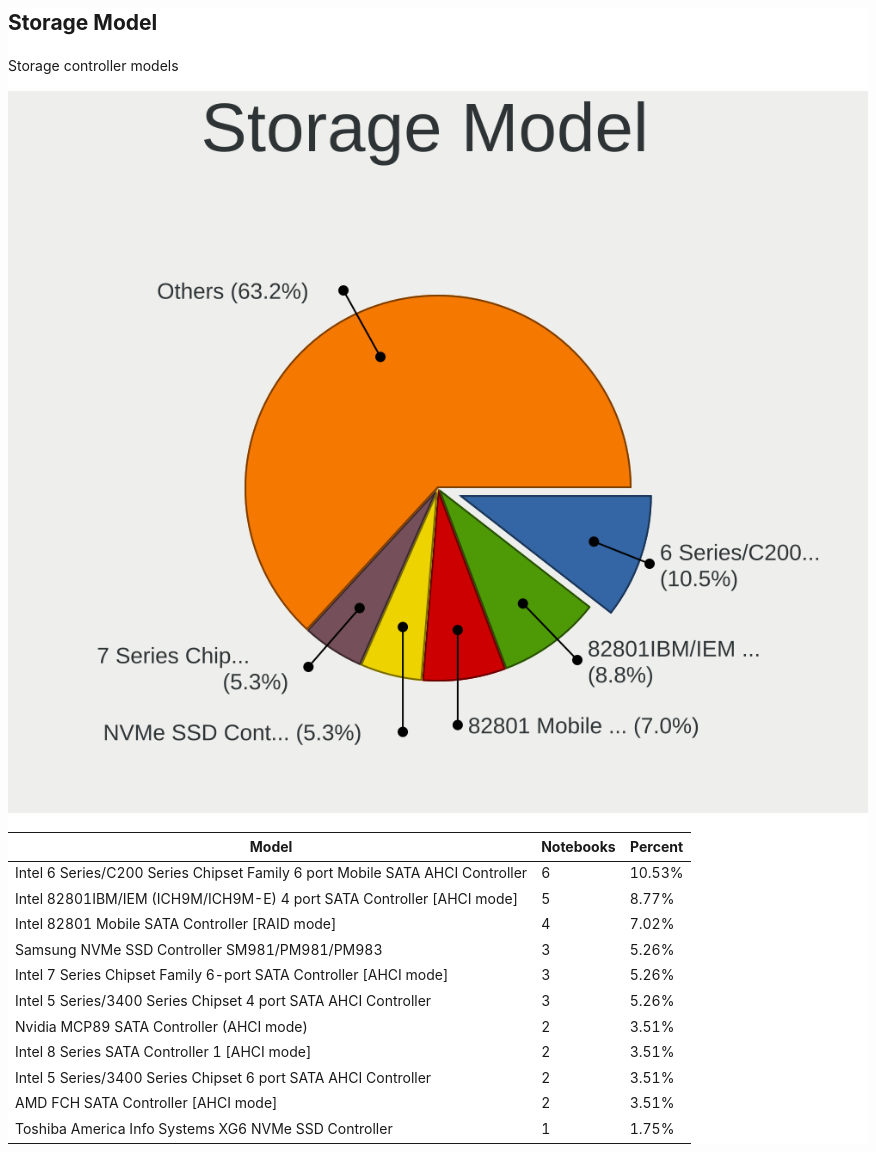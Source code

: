 Storage Model
-------------

Storage controller models

![Storage Model](./images/pie_chart/storage_model.svg)


| Model                                                                            | Notebooks | Percent |
|----------------------------------------------------------------------------------|-----------|---------|
| Intel 6 Series/C200 Series Chipset Family 6 port Mobile SATA AHCI Controller     | 6         | 10.53%  |
| Intel 82801IBM/IEM (ICH9M/ICH9M-E) 4 port SATA Controller [AHCI mode]            | 5         | 8.77%   |
| Intel 82801 Mobile SATA Controller [RAID mode]                                   | 4         | 7.02%   |
| Samsung NVMe SSD Controller SM981/PM981/PM983                                    | 3         | 5.26%   |
| Intel 7 Series Chipset Family 6-port SATA Controller [AHCI mode]                 | 3         | 5.26%   |
| Intel 5 Series/3400 Series Chipset 4 port SATA AHCI Controller                   | 3         | 5.26%   |
| Nvidia MCP89 SATA Controller (AHCI mode)                                         | 2         | 3.51%   |
| Intel 8 Series SATA Controller 1 [AHCI mode]                                     | 2         | 3.51%   |
| Intel 5 Series/3400 Series Chipset 6 port SATA AHCI Controller                   | 2         | 3.51%   |
| AMD FCH SATA Controller [AHCI mode]                                              | 2         | 3.51%   |
| Toshiba America Info Systems XG6 NVMe SSD Controller                             | 1         | 1.75%   |